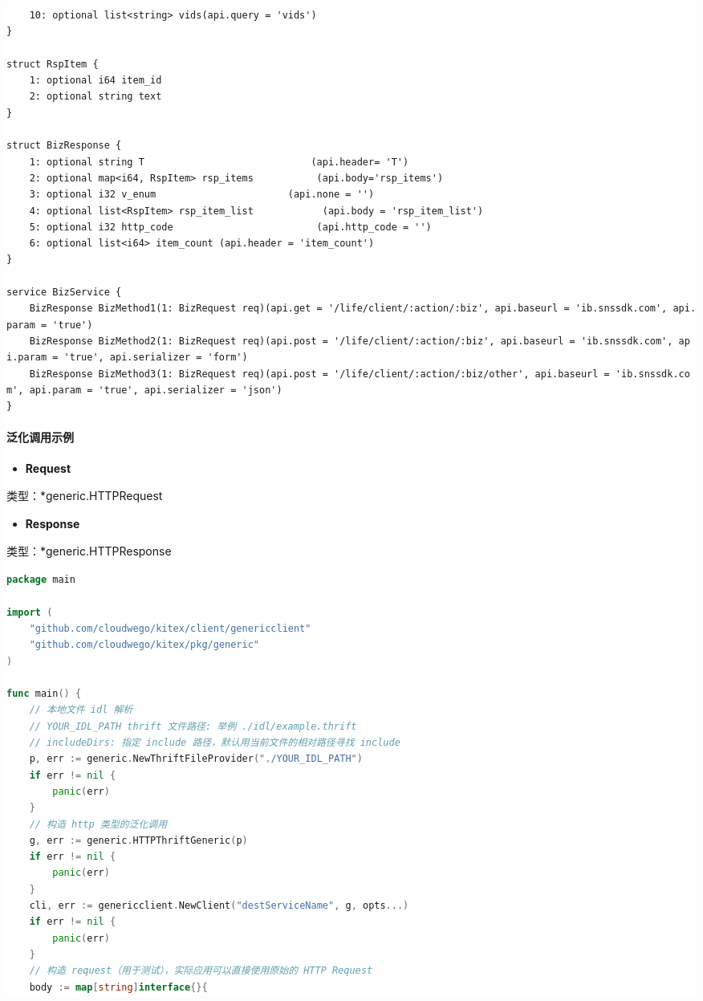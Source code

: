 ```thrift
    10: optional list<string> vids(api.query = 'vids')
}

struct RspItem {
    1: optional i64 item_id
    2: optional string text
}

struct BizResponse {
    1: optional string T                             (api.header= 'T')
    2: optional map<i64, RspItem> rsp_items           (api.body='rsp_items')
    3: optional i32 v_enum                       (api.none = '')
    4: optional list<RspItem> rsp_item_list            (api.body = 'rsp_item_list')
    5: optional i32 http_code                         (api.http_code = '')
    6: optional list<i64> item_count (api.header = 'item_count')
}

service BizService {
    BizResponse BizMethod1(1: BizRequest req)(api.get = '/life/client/:action/:biz', api.baseurl = 'ib.snssdk.com', api.param = 'true')
    BizResponse BizMethod2(1: BizRequest req)(api.post = '/life/client/:action/:biz', api.baseurl = 'ib.snssdk.com', api.param = 'true', api.serializer = 'form')
    BizResponse BizMethod3(1: BizRequest req)(api.post = '/life/client/:action/:biz/other', api.baseurl = 'ib.snssdk.com', api.param = 'true', api.serializer = 'json')
}
```



#### 泛化调用示例

- **Request**

类型：*generic.HTTPRequest

- **Response**

类型：*generic.HTTPResponse

```go
package main

import (
    "github.com/cloudwego/kitex/client/genericclient"
    "github.com/cloudwego/kitex/pkg/generic"
)

func main() {
    // 本地文件 idl 解析
    // YOUR_IDL_PATH thrift 文件路径: 举例 ./idl/example.thrift
    // includeDirs: 指定 include 路径，默认用当前文件的相对路径寻找 include
    p, err := generic.NewThriftFileProvider("./YOUR_IDL_PATH")
    if err != nil {
        panic(err)
    }
    // 构造 http 类型的泛化调用
    g, err := generic.HTTPThriftGeneric(p)
    if err != nil {
        panic(err)
    }
    cli, err := genericclient.NewClient("destServiceName", g, opts...)
    if err != nil {
        panic(err)
    }
    // 构造 request（用于测试），实际应用可以直接使用原始的 HTTP Request
    body := map[string]interface{}{
```